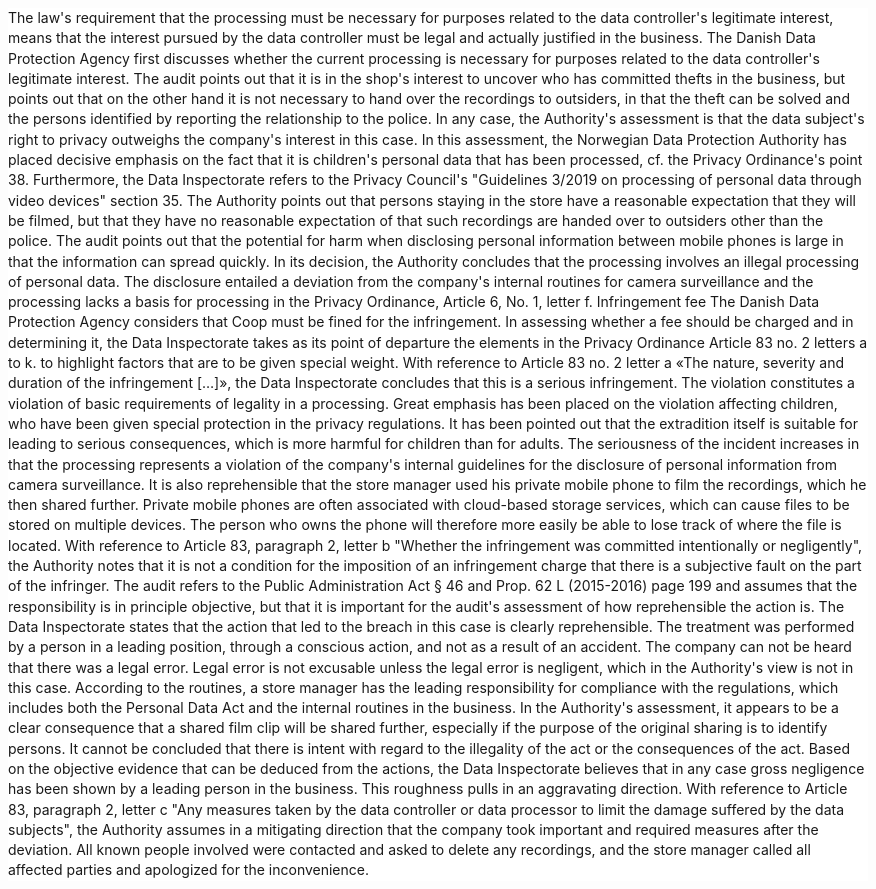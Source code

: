 The law's requirement that the processing must be necessary for purposes related to the data controller's legitimate interest, means that the interest pursued by the data controller must be legal and actually justified in the business. The Danish Data Protection Agency first discusses whether the current processing is necessary for purposes related to the data controller's legitimate interest. The audit points out that it is in the shop's interest to uncover who has committed thefts in the business, but points out that on the other hand it is not necessary to hand over the recordings to outsiders, in that the theft can be solved and the persons identified by reporting the relationship to the police. In any case, the Authority's assessment is that the data subject's right to privacy outweighs the company's interest in this case. In this assessment, the Norwegian Data Protection Authority has placed decisive emphasis on the fact that it is children's personal data that has been processed, cf. the Privacy Ordinance's point 38.
Furthermore, the Data Inspectorate refers to the Privacy Council's "Guidelines 3/2019 on processing of personal data through video devices" section 35. The Authority points out that persons staying in the store have a reasonable expectation that they will be filmed, but that they have no reasonable expectation of that such recordings are handed over to outsiders other than the police. The audit points out that the potential for harm when disclosing personal information between mobile phones is large in that the information can spread quickly.
In its decision, the Authority concludes that the processing involves an illegal processing of personal data. The disclosure entailed a deviation from the company's internal routines for camera surveillance and the processing lacks a basis for processing in the Privacy Ordinance, Article 6, No. 1, letter f.
Infringement fee
The Danish Data Protection Agency considers that Coop must be fined for the infringement. In assessing whether a fee should be charged and in determining it, the Data Inspectorate takes as its point of departure the elements in the Privacy Ordinance Article 83 no. 2 letters a to k. to highlight factors that are to be given special weight.
With reference to Article 83 no. 2 letter a «The nature, severity and duration of the infringement \[…\]», the Data Inspectorate concludes that this is a serious infringement. The violation constitutes a violation of basic requirements of legality in a processing. Great emphasis has been placed on the violation affecting children, who have been given special protection in the privacy regulations. It has been pointed out that the extradition itself is suitable for leading to serious consequences, which is more harmful for children than for adults.
The seriousness of the incident increases in that the processing represents a violation of the company's internal guidelines for the disclosure of personal information from camera surveillance.
It is also reprehensible that the store manager used his private mobile phone to film the recordings, which he then shared further. Private mobile phones are often associated with cloud-based storage services, which can cause files to be stored on multiple devices. The person who owns the phone will therefore more easily be able to lose track of where the file is located.
With reference to Article 83, paragraph 2, letter b "Whether the infringement was committed intentionally or negligently", the Authority notes that it is not a condition for the imposition of an infringement charge that there is a subjective fault on the part of the infringer. The audit refers to the Public Administration Act § 46 and Prop. 62 L (2015-2016) page 199 and assumes that the responsibility is in principle objective, but that it is important for the audit's assessment of how reprehensible the action is.
The Data Inspectorate states that the action that led to the breach in this case is clearly reprehensible. The treatment was performed by a person in a leading position, through a conscious action, and not as a result of an accident. The company can not be heard that there was a legal error. Legal error is not excusable unless the legal error is negligent, which in the Authority's view is not in this case. According to the routines, a store manager has the leading responsibility for compliance with the regulations, which includes both the Personal Data Act and the internal routines in the business.
In the Authority's assessment, it appears to be a clear consequence that a shared film clip will be shared further, especially if the purpose of the original sharing is to identify persons.
It cannot be concluded that there is intent with regard to the illegality of the act or the consequences of the act. Based on the objective evidence that can be deduced from the actions, the Data Inspectorate believes that in any case gross negligence has been shown by a leading person in the business. This roughness pulls in an aggravating direction.
With reference to Article 83, paragraph 2, letter c "Any measures taken by the data controller or data processor to limit the damage suffered by the data subjects", the Authority assumes in a mitigating direction that the company took important and required measures after the deviation. All known people involved were contacted and asked to delete any recordings, and the store manager called all affected parties and apologized for the inconvenience.